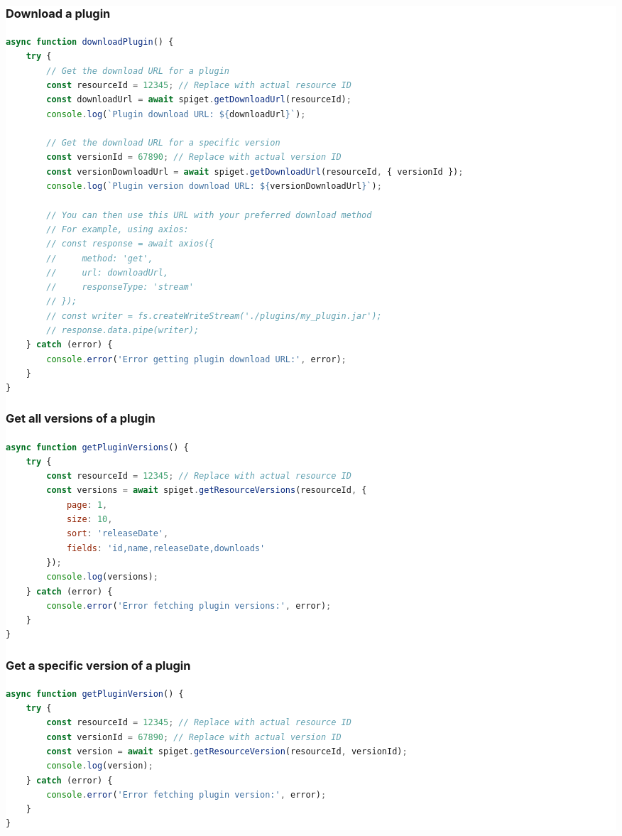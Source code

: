 ### Download a plugin
```javascript
async function downloadPlugin() {
    try {
        // Get the download URL for a plugin
        const resourceId = 12345; // Replace with actual resource ID
        const downloadUrl = await spiget.getDownloadUrl(resourceId);
        console.log(`Plugin download URL: ${downloadUrl}`);
        
        // Get the download URL for a specific version
        const versionId = 67890; // Replace with actual version ID
        const versionDownloadUrl = await spiget.getDownloadUrl(resourceId, { versionId });
        console.log(`Plugin version download URL: ${versionDownloadUrl}`);
        
        // You can then use this URL with your preferred download method
        // For example, using axios:
        // const response = await axios({
        //     method: 'get',
        //     url: downloadUrl,
        //     responseType: 'stream'
        // });
        // const writer = fs.createWriteStream('./plugins/my_plugin.jar');
        // response.data.pipe(writer);
    } catch (error) {
        console.error('Error getting plugin download URL:', error);
    }
}
```

### Get all versions of a plugin
```javascript
async function getPluginVersions() {
    try {
        const resourceId = 12345; // Replace with actual resource ID
        const versions = await spiget.getResourceVersions(resourceId, {
            page: 1,
            size: 10,
            sort: 'releaseDate',
            fields: 'id,name,releaseDate,downloads'
        });
        console.log(versions);
    } catch (error) {
        console.error('Error fetching plugin versions:', error);
    }
}
```

### Get a specific version of a plugin
```javascript
async function getPluginVersion() {
    try {
        const resourceId = 12345; // Replace with actual resource ID
        const versionId = 67890; // Replace with actual version ID
        const version = await spiget.getResourceVersion(resourceId, versionId);
        console.log(version);
    } catch (error) {
        console.error('Error fetching plugin version:', error);
    }
}
```
